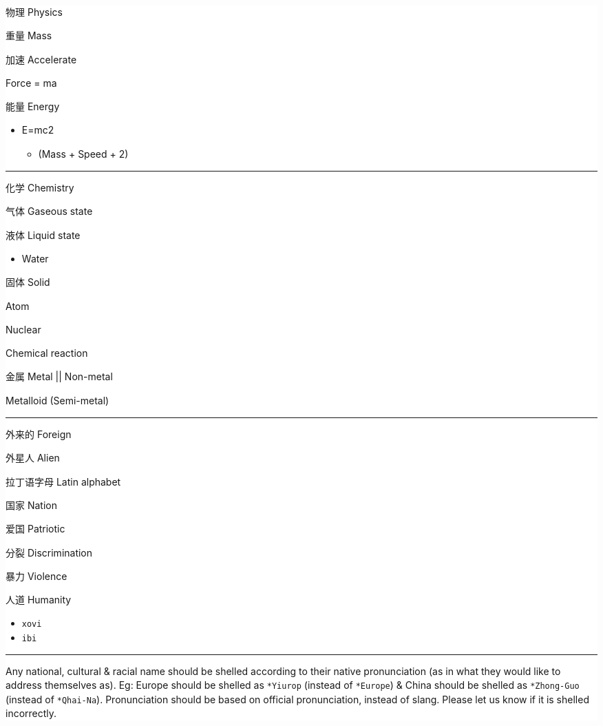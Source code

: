物理 Physics

重量 Mass

加速 Accelerate

Force = ma

能量 Energy

* E=mc2
  
  * (Mass + Speed + 2)

---

化学 Chemistry

气体 Gaseous state

液体 Liquid state

- Water

固体 Solid 

Atom

Nuclear

Chemical reaction

金属 Metal || Non-metal 

Metalloid (Semi-metal)

---

外来的 Foreign

外星人 Alien

拉丁语字母 Latin alphabet

国家 Nation

爱国 Patriotic

分裂 Discrimination

暴力 Violence

人道 Humanity

- `xovi`
- `ibi` 

---

Any national, cultural & racial name should be shelled according to their native pronunciation (as in what they would like to address themselves as). Eg: Europe should be shelled as `*Yiurop` (instead of `*Europe`) & China should be shelled as `*Zhong-Guo`(instead of `*Qhai-Na`). Pronunciation should be based on official pronunciation, instead of slang. Please let us know if it is shelled incorrectly. 
